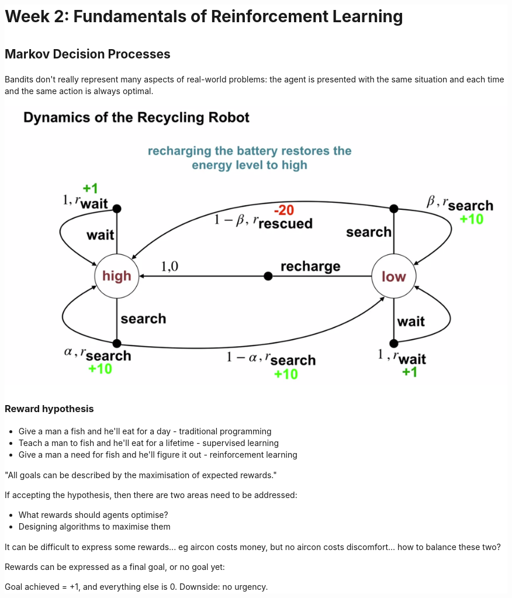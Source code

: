 # Week 2: Fundamentals of Reinforcement Learning

## Markov Decision Processes

Bandits don't really represent many aspects of real-world problems: the agent is presented with the same situation and each time and the same action is always optimal.

![wk2-recycling-robot-MDP-diagram.png](wk2-recycling-robot-MDP-diagram.png)

### Reward hypothesis

* Give a man a fish and he'll eat for a day - traditional programming
* Teach a man to fish and he'll eat for a lifetime - supervised learning
* Give a man a need for fish and he'll figure it out - reinforcement learning

"All goals can be described by the maximisation of expected rewards."

If accepting the hypothesis, then there are two areas need to be addressed:

* What rewards should agents optimise?
* Designing algorithms to maximise them

It can be difficult to express some rewards... eg aircon costs money, but no aircon costs discomfort... how to balance these two?

Rewards can be expressed as a final goal, or no goal yet:

Goal achieved = +1, and everything else is 0.  Downside: no urgency.
